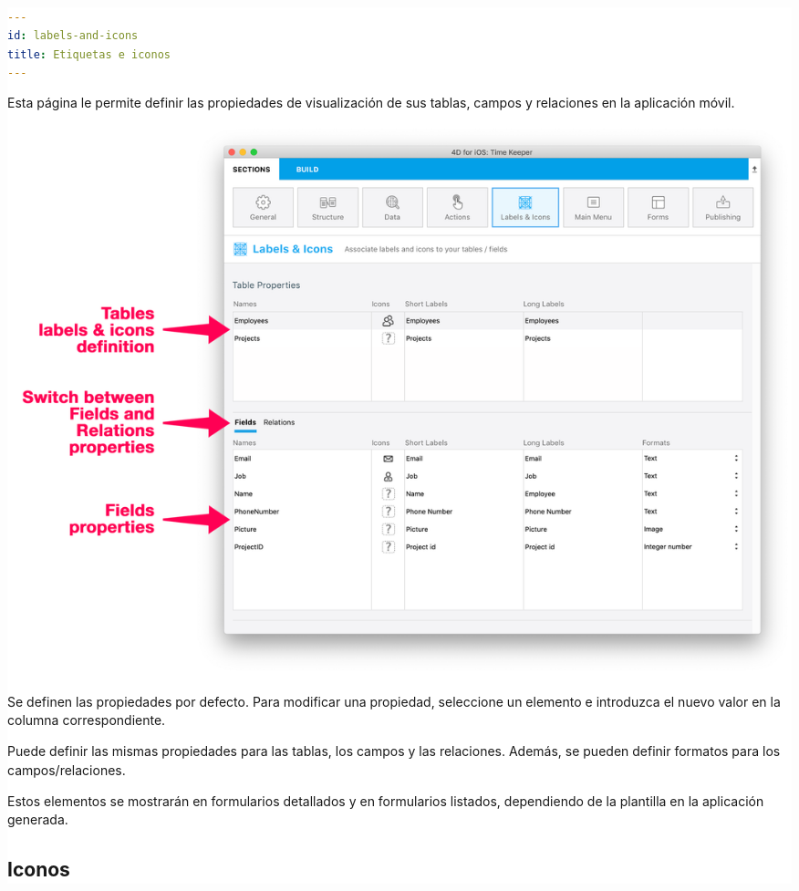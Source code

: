 ```yaml
---
id: labels-and-icons
title: Etiquetas e iconos
---
```


Esta página le permite definir las propiedades de visualización de sus tablas, campos y relaciones en la aplicación móvil.

![Labels & Icons section](img/Labels-&-icons-section-4D-for-iOS.png)

Se definen las propiedades por defecto. Para modificar una propiedad, seleccione un elemento e introduzca el nuevo valor en la columna correspondiente.

Puede definir las mismas propiedades para las tablas, los campos y las relaciones. Además, se pueden definir formatos para los campos/relaciones.

Estos elementos se mostrarán en formularios detallados y en formularios listados, dependiendo de la plantilla en la aplicación generada.


## Iconos
